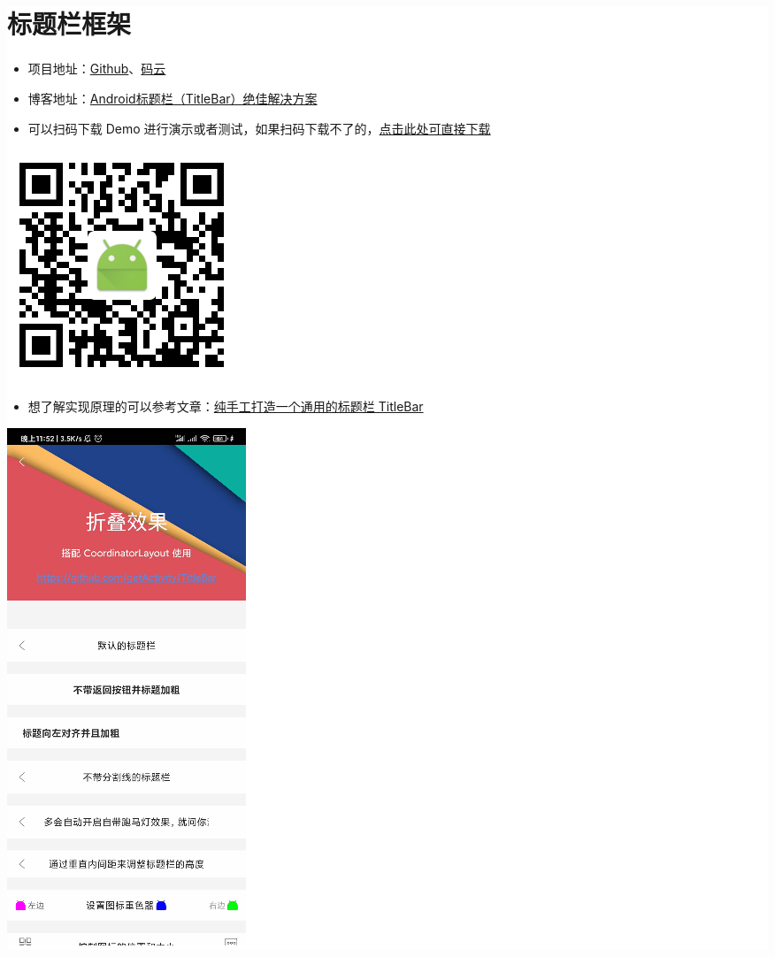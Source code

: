 # 标题栏框架

* 项目地址：[Github](https://github.com/getActivity/TitleBar)、[码云](https://gitee.com/getActivity/TitleBar)

* 博客地址：[Android标题栏（TitleBar）绝佳解决方案](https://www.jianshu.com/p/617be02dc265)

* 可以扫码下载 Demo 进行演示或者测试，如果扫码下载不了的，[点击此处可直接下载](https://github.com/getActivity/TitleBar/releases/download/9.3/TitleBar.apk)

![](picture/demo_code.png)

* 想了解实现原理的可以参考文章：[纯手工打造一个通用的标题栏 TitleBar](https://www.jianshu.com/p/ccf6506335e7)

![](picture/dynamic_figure.gif)
